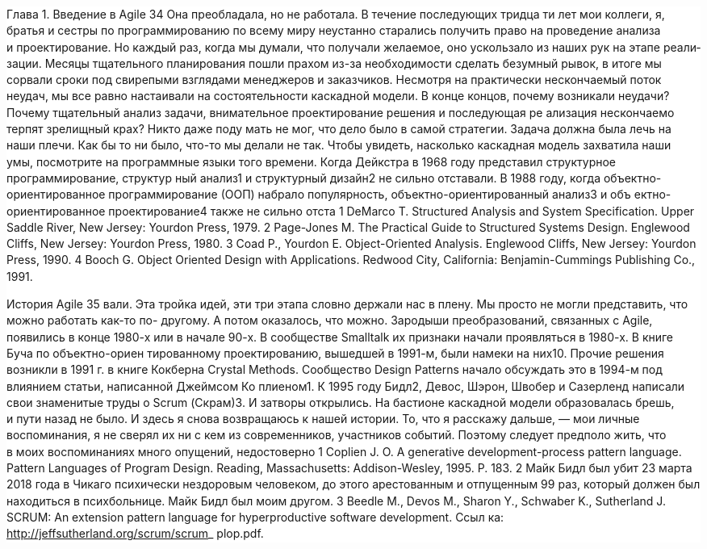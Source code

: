 Глава 1. Введение в Agile
34
Она преобладала, но не работала. В течение последующих тридца­
ти лет мои коллеги, я, братья и сестры по программированию по
всему миру неустанно старались получить право на проведение
анализа и проектирование. Но каждый раз, когда мы думали, что
получали желаемое, оно ускользало из наших рук на этапе реали­
зации. Месяцы тщательного планирования пошли прахом из-за
необходимости сделать безумный рывок, в итоге мы сорвали сроки
под свирепыми взглядами менеджеров и заказчиков.
Несмотря на практически нескончаемый поток неудач, мы все
равно настаивали на состоятельности каскадной модели. В конце
концов, почему возникали неудачи? Почему тщательный анализ
задачи, внимательное проектирование решения и последующая ре­
ализация нескончаемо терпят зрелищный крах? Никто даже поду­
мать не мог, что дело было в самой стратегии. Задача должна была
лечь на наши плечи. Как бы то ни было, что-то мы делали не так.
Чтобы увидеть, насколько каскадная модель захватила наши умы,
посмотрите на программные языки того времени. Когда Дейкстра
в 1968 году представил структурное программирование, структур­
ный анализ1 и структурный дизайн2 не сильно отставали. В 1988
году, когда объектно-ориентированное программирование (ООП)
набрало популярность, объектно-ориентированный анализ3 и объ­
ектно-ориентированное проектирование4 также не сильно отста­
1	 DeMarco T. Structured Analysis and System Specification. Upper Saddle River,
New Jersey: Yourdon Press, 1979.
2	 Page-Jones M. The Practical Guide to Structured Systems Design. Englewood
Cliffs, New Jersey: Yourdon Press, 1980.
3	 Coad P., Yourdon E. Object-Oriented Analysis. Englewood Cliffs, New Jersey:
Yourdon Press, 1990.
4	 Booch G. Object Oriented Design with Applications. Redwood City, California:
Benjamin-Cummings Publishing Co., 1991.

История Agile
35
вали. Эта тройка идей, эти три этапа словно держали нас в плену.
Мы просто не могли представить, что можно работать как-то по-
другому.
А потом оказалось, что можно.
Зародыши преобразований, связанных с Agile, появились в конце
1980-х или в начале 90-х. В сообществе Smalltalk их признаки
начали проявляться в 1980-х. В книге Буча по объектно-ориен­
тированному проектированию, вышедшей в 1991-м, были намеки
на них10. Прочие решения возникли в 1991 г. в книге Кокберна
Crystal Methods. Сообщество Design Patterns начало обсуждать
это в 1994-м под влиянием статьи, написанной Джеймсом Ко­
плиеном1.
К 1995 году Бидл2, Девос, Шэрон, Швобер и Сазерленд написали
свои знаменитые труды о Scrum (Скрам)3. И затворы открылись.
На бастионе каскадной модели образовалась брешь, и пути назад
не было.
И здесь я снова возвращаюсь к нашей истории. То, что я расскажу
дальше, — мои личные воспоминания, я не сверял их ни с кем из
современников, участников событий. Поэтому следует предполо­
жить, что в моих воспоминаниях много опущений, недостоверно­
1	 Coplien J. O. A generative development-process pattern language. Pattern
Languages of Program Design. Reading, Massachusetts: Addison-Wesley, 1995.
P. 183.
2	 Майк Бидл был убит 23 марта 2018 года в Чикаго психически нездоровым
человеком, до этого арестованным и отпущенным 99 раз, который должен
был находиться в психбольнице. Майк Бидл был моим другом.
3	 Beedle M., Devos M., Sharon Y., Schwaber K., Sutherland J. SCRUM: An
extension pattern language for hyperproductive software development. Ссыл­
ка: http://jeffsutherland.org/scrum/scrum_ plop.pdf.